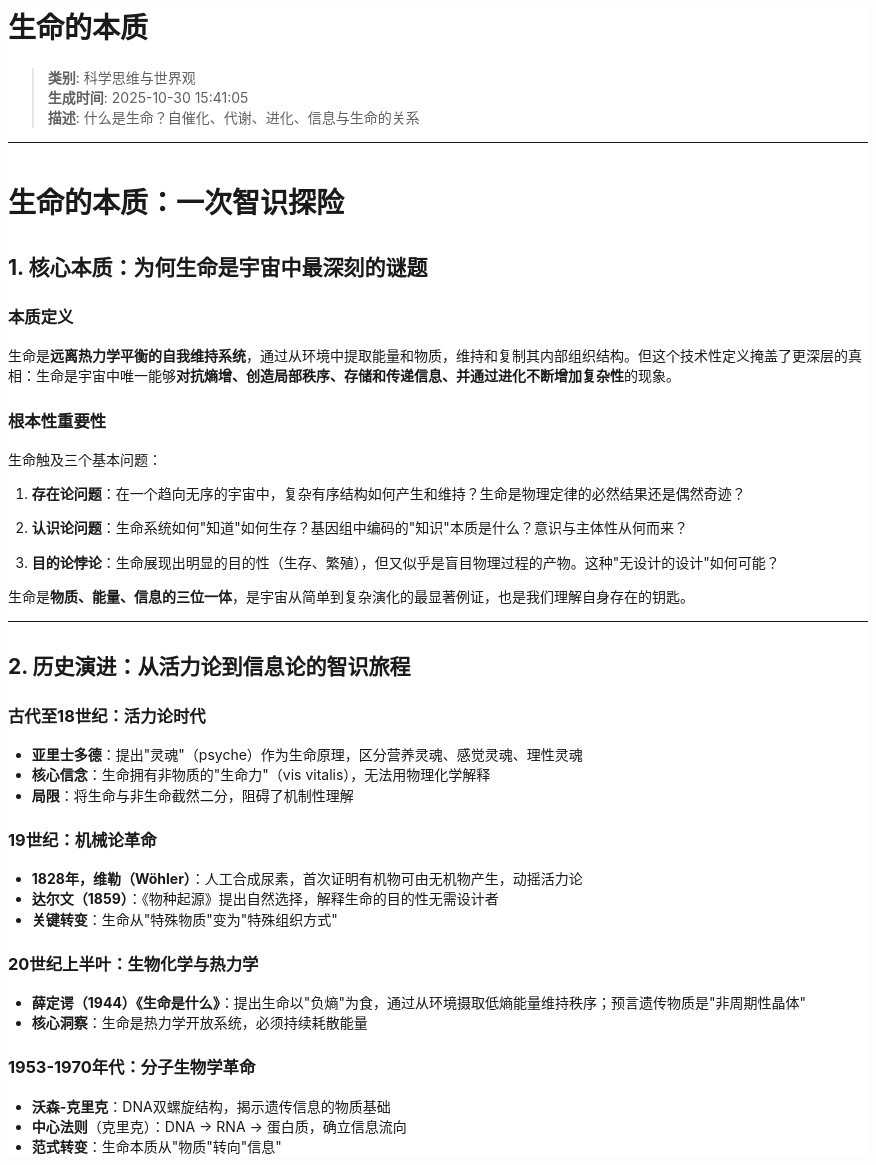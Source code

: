 # 生命的本质

> **类别**: 科学思维与世界观  
> **生成时间**: 2025-10-30 15:41:05  
> **描述**: 什么是生命？自催化、代谢、进化、信息与生命的关系

---

# 生命的本质：一次智识探险

## 1. 核心本质：为何生命是宇宙中最深刻的谜题

### 本质定义
生命是**远离热力学平衡的自我维持系统**，通过从环境中提取能量和物质，维持和复制其内部组织结构。但这个技术性定义掩盖了更深层的真相：生命是宇宙中唯一能够**对抗熵增、创造局部秩序、存储和传递信息、并通过进化不断增加复杂性**的现象。

### 根本性重要性
生命触及三个基本问题：

1. **存在论问题**：在一个趋向无序的宇宙中，复杂有序结构如何产生和维持？生命是物理定律的必然结果还是偶然奇迹？

2. **认识论问题**：生命系统如何"知道"如何生存？基因组中编码的"知识"本质是什么？意识与主体性从何而来？

3. **目的论悖论**：生命展现出明显的目的性（生存、繁殖），但又似乎是盲目物理过程的产物。这种"无设计的设计"如何可能？

生命是**物质、能量、信息的三位一体**，是宇宙从简单到复杂演化的最显著例证，也是我们理解自身存在的钥匙。

---

## 2. 历史演进：从活力论到信息论的智识旅程

### 古代至18世纪：活力论时代
- **亚里士多德**：提出"灵魂"（psyche）作为生命原理，区分营养灵魂、感觉灵魂、理性灵魂
- **核心信念**：生命拥有非物质的"生命力"（vis vitalis），无法用物理化学解释
- **局限**：将生命与非生命截然二分，阻碍了机制性理解

### 19世纪：机械论革命
- **1828年，维勒（Wöhler）**：人工合成尿素，首次证明有机物可由无机物产生，动摇活力论
- **达尔文（1859）**：《物种起源》提出自然选择，解释生命的目的性无需设计者
- **关键转变**：生命从"特殊物质"变为"特殊组织方式"

### 20世纪上半叶：生物化学与热力学
- **薛定谔（1944）《生命是什么》**：提出生命以"负熵"为食，通过从环境摄取低熵能量维持秩序；预言遗传物质是"非周期性晶体"
- **核心洞察**：生命是热力学开放系统，必须持续耗散能量

### 1953-1970年代：分子生物学革命
- **沃森-克里克**：DNA双螺旋结构，揭示遗传信息的物质基础
- **中心法则**（克里克）：DNA → RNA → 蛋白质，确立信息流向
- **范式转变**：生命本质从"物质"转向"信息"
